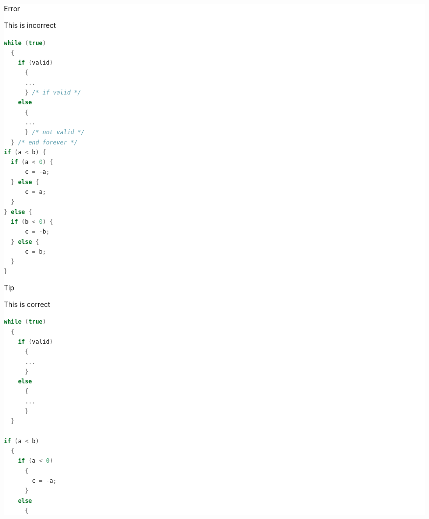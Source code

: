 <div class="error">

<div class="title">

Error

</div>

This is incorrect

``` c
while (true)
  {
    if (valid)
      {
      ...
      } /* if valid */
    else
      {
      ...
      } /* not valid */
  } /* end forever */
if (a < b) {
  if (a < 0) {
      c = -a;
  } else {
      c = a;
  }
} else {
  if (b < 0) {
      c = -b;
  } else {
      c = b;
  }
}
```

</div>

<div class="tip">

<div class="title">

Tip

</div>

This is correct

``` c
while (true)
  {
    if (valid)
      {
      ...
      }
    else
      {
      ...
      }
  }

if (a < b)
  {
    if (a < 0)
      {
        c = -a;
      }
    else
      {
```